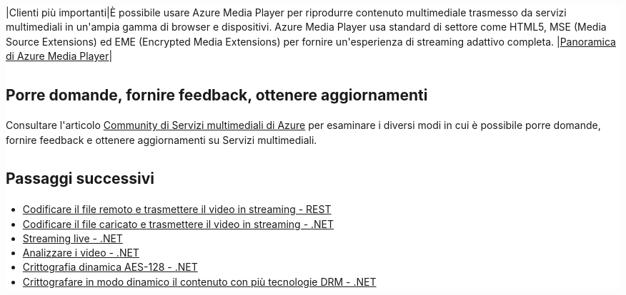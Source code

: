 |Clienti più importanti|È possibile usare Azure Media Player per riprodurre contenuto multimediale trasmesso da servizi multimediali in un'ampia gamma di browser e dispositivi. Azure Media Player usa standard di settore come HTML5, MSE (Media Source Extensions) ed EME (Encrypted Media Extensions) per fornire un'esperienza di streaming adattivo completa. |[Panoramica di Azure Media Player](use-azure-media-player.md)|

## <a name="ask-questions-give-feedback-get-updates"></a>Porre domande, fornire feedback, ottenere aggiornamenti

Consultare l'articolo [Community di Servizi multimediali di Azure](media-services-community.md) per esaminare i diversi modi in cui è possibile porre domande, fornire feedback e ottenere aggiornamenti su Servizi multimediali.

## <a name="next-steps"></a>Passaggi successivi

* [Codificare il file remoto e trasmettere il video in streaming - REST](stream-files-tutorial-with-rest.md)
* [Codificare il file caricato e trasmettere il video in streaming - .NET](stream-files-tutorial-with-api.md)
* [Streaming live - .NET](stream-live-tutorial-with-api.md)
* [Analizzare i video - .NET](analyze-videos-tutorial-with-api.md)
* [Crittografia dinamica AES-128 - .NET](protect-with-aes128.md)
* [Crittografare in modo dinamico il contenuto con più tecnologie DRM - .NET](protect-with-drm.md) 
